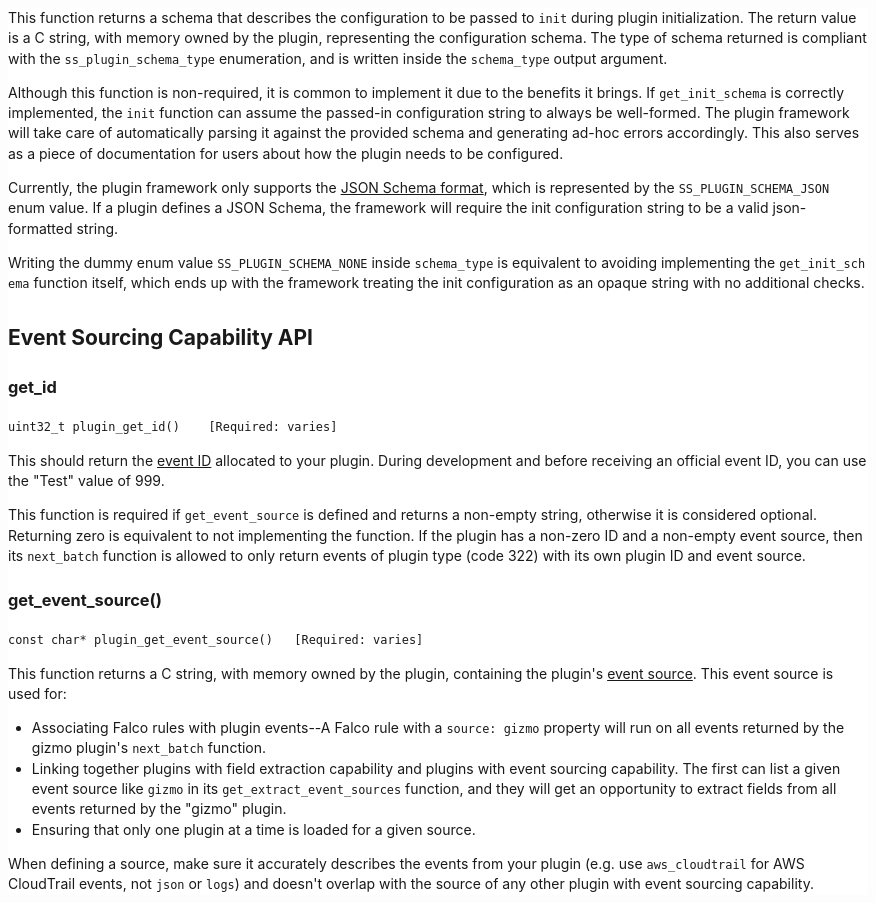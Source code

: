 This function returns a schema that describes the configuration to be passed to `init` during plugin initialization. The return value is a C string, with memory owned by the plugin, representing the configuration schema. The type of schema returned is compliant with the `ss_plugin_schema_type` enumeration, and is written inside the `schema_type` output argument.

Although this function is non-required, it is common to implement it due to the benefits it brings. If `get_init_schema` is correctly implemented, the `init` function can assume the passed-in configuration string to always be well-formed. The plugin framework will take care of automatically parsing it against the provided schema and generating ad-hoc errors accordingly. This also serves as a piece of documentation for users about how the plugin needs to be configured.

Currently, the plugin framework only supports the [JSON Schema format](https://json-schema.org/), which is represented by the `SS_PLUGIN_SCHEMA_JSON` enum value. If a plugin defines a JSON Schema, the framework will require the init configuration string to be a valid json-formatted string.

Writing the dummy enum value `SS_PLUGIN_SCHEMA_NONE` inside `schema_type` is equivalent to avoiding implementing the `get_init_schema` function itself, which ends up with the framework treating the init configuration as an opaque string with no additional checks.

## Event Sourcing Capability API

### get_id

```
uint32_t plugin_get_id()    [Required: varies]
```

This should return the [event ID](../../plugins#plugin-event-ids) allocated to your plugin. During development and before receiving an official event ID, you can use the "Test" value of 999.

This function is required if `get_event_source` is defined and returns a non-empty string, otherwise it is considered optional. Returning zero is equivalent to not implementing the function. If the plugin has a non-zero ID and a non-empty event source, then its `next_batch` function is allowed to only return events of plugin type (code 322) with its own plugin ID and event source.

### get_event_source()

```
const char* plugin_get_event_source()   [Required: varies]
```

This function returns a C string, with memory owned by the plugin, containing the plugin's [event source](../../plugins/#plugin-event-sources-and-interoperability). This event source is used for:

* Associating Falco rules with plugin events--A Falco rule with a `source: gizmo` property will run on all events returned by the gizmo plugin's `next_batch` function.
* Linking together plugins with field extraction capability and plugins with event sourcing capability. The first can list a given event source like `gizmo` in its `get_extract_event_sources` function, and they will get an opportunity to extract fields from all events returned by the "gizmo" plugin.
* Ensuring that only one plugin at a time is loaded for a given source.

When defining a source, make sure it accurately describes the events from your plugin (e.g. use `aws_cloudtrail` for AWS CloudTrail events, not `json` or `logs`) and doesn't overlap with the source of any other plugin with event sourcing capability.
